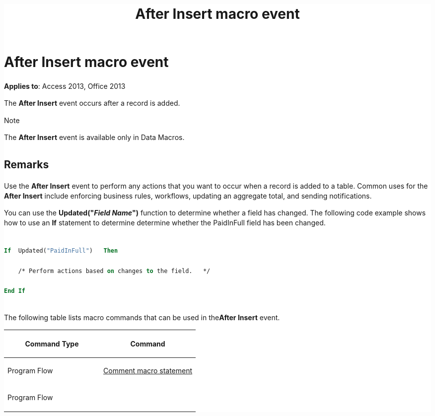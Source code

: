﻿---
title: After Insert macro event
TOCTitle: After Insert macro event
ms:assetid: 78013896-ee07-6979-96f7-fa0f3490419e
ms:mtpsurl: https://msdn.microsoft.com/library/Ff196099(v=office.15)
ms:contentKeyID: 48545742
ms.date: 09/18/2015
mtps_version: v=office.15
f1_keywords:
- vbaac10.chm3180
f1_categories:
- Office.Version=v15
---

# After Insert macro event


**Applies to**: Access 2013, Office 2013

The **After Insert** event occurs after a record is added.


> [!NOTE]
> The **After Insert** event is available only in Data Macros.



## Remarks

Use the **After Insert** event to perform any actions that you want to occur when a record is added to a table. Common uses for the **After Insert** include enforcing business rules, workflows, updating an aggregate total, and sending notifications.

You can use the **Updated("*Field Name*")** function to determine whether a field has changed. The following code example shows how to use an **If** statement to determine determine whether the PaidInFull field has been changed.

```vb 
 
If  Updated("PaidInFull")   Then 
 
    /* Perform actions based on changes to the field.   */ 
 
End If 
 
```

The following table lists macro commands that can be used in the**After Insert** event.

<table>
<colgroup>
<col style="width: 50%" />
<col style="width: 50%" />
</colgroup>
<thead>
<tr class="header">
<th><p>Command Type</p></th>
<th><p>Command</p></th>
</tr>
</thead>
<tbody>
<tr class="odd">
<td><p>Program Flow</p></td>
<td><p><a href="comment-macro-statement.md">Comment macro statement</a></p></td>
</tr>
<tr class="even">
<td><p>Program Flow</p></td>